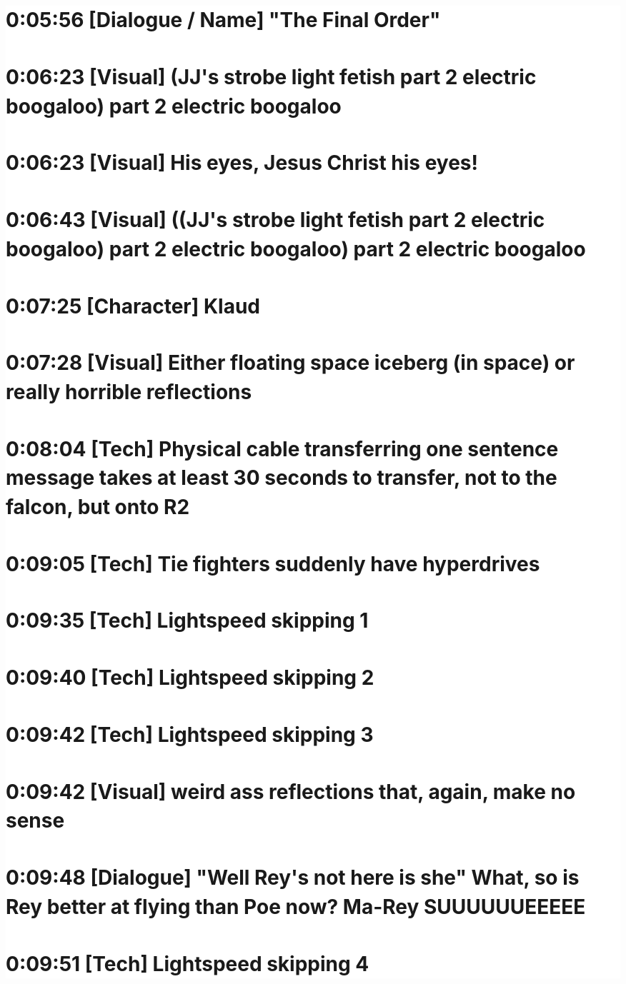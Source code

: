 # 0:05:56 [**Dialogue / Name**] "The Final Order"

# 0:06:23 [**Visual**] (JJ's strobe light fetish part 2 electric boogaloo) part 2 electric boogaloo

# 0:06:23 [**Visual**] His eyes, Jesus Christ his eyes!

# 0:06:43 [**Visual**] ((JJ's strobe light fetish part 2 electric boogaloo) part 2 electric boogaloo) part 2 electric boogaloo

# 0:07:25 [**Character**] Klaud

# 0:07:28 [**Visual**] Either floating space iceberg (in space) or really horrible reflections

# 0:08:04 [**Tech**] Physical cable transferring one sentence message takes at least 30 seconds to transfer, not to the falcon, but onto R2

# 0:09:05 [**Tech**] Tie fighters suddenly have hyperdrives

# 0:09:35 [**Tech**] Lightspeed skipping 1

# 0:09:40 [**Tech**] Lightspeed skipping 2

# 0:09:42 [**Tech**] Lightspeed skipping 3

# 0:09:42 [**Visual**] weird ass reflections that, again, make no sense

# 0:09:48 [**Dialogue**] "Well Rey's not here is she" What, so is Rey better at flying than Poe now? Ma-Rey SUUUUUUEEEEE

# 0:09:51 [**Tech**] Lightspeed skipping 4
